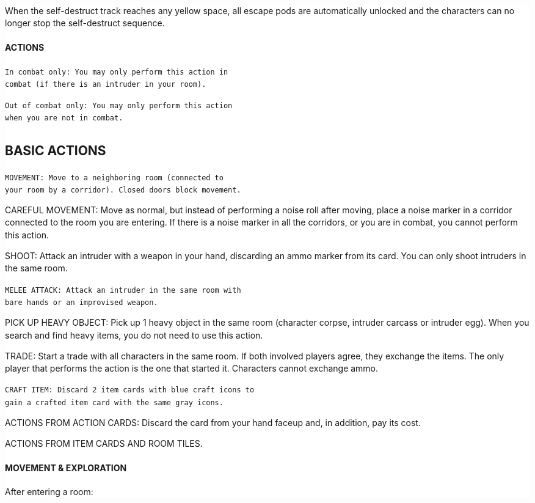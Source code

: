 When the self-destruct track reaches any yellow space, all
escape pods are automatically unlocked and the characters can
no longer stop the self-destruct sequence.

#### ACTIONS

```
In combat only: You may only perform this action in
combat (if there is an intruder in your room).
```
```
Out of combat only: You may only perform this action
when you are not in combat.
```
## BASIC ACTIONS

```
MOVEMENT: Move to a neighboring room (connected to
your room by a corridor). Closed doors block movement.
```
CAREFUL MOVEMENT: Move as normal, but instead of
performing a noise roll after moving, place a noise marker
in a corridor connected to the room you are entering. If there is a
noise marker in all the corridors, or you are in combat, you
cannot perform this action.

SHOOT: Attack an intruder with a weapon in your hand,
discarding an ammo marker from its card. You can only
shoot intruders in the same room.

```
MELEE ATTACK: Attack an intruder in the same room with
bare hands or an improvised weapon.
```
PICK UP HEAVY OBJECT: Pick up 1 heavy object in the
same room (character corpse, intruder carcass or intruder
egg). When you search and find heavy items, you do not need to
use this action.

TRADE: Start a trade with all characters in the same room.
If both involved players agree, they exchange the items.
The only player that performs the action is the one that started
it. Characters cannot exchange ammo.

```
CRAFT ITEM: Discard 2 item cards with blue craft icons to
gain a crafted item card with the same gray icons.
```
ACTIONS FROM ACTION CARDS: Discard the card from your hand
faceup and, in addition, pay its cost.

ACTIONS FROM ITEM CARDS AND ROOM TILES.

#### MOVEMENT & EXPLORATION

After entering a room:
